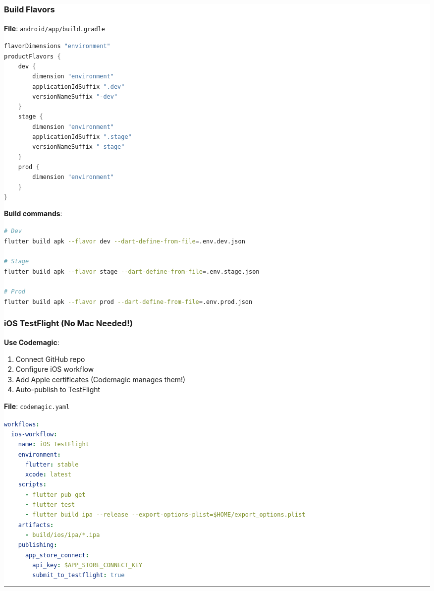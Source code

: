 ### Build Flavors
**File**: `android/app/build.gradle`
```gradle
flavorDimensions "environment"
productFlavors {
    dev {
        dimension "environment"
        applicationIdSuffix ".dev"
        versionNameSuffix "-dev"
    }
    stage {
        dimension "environment"
        applicationIdSuffix ".stage"
        versionNameSuffix "-stage"
    }
    prod {
        dimension "environment"
    }
}
```

**Build commands**:
```bash
# Dev
flutter build apk --flavor dev --dart-define-from-file=.env.dev.json

# Stage
flutter build apk --flavor stage --dart-define-from-file=.env.stage.json

# Prod
flutter build apk --flavor prod --dart-define-from-file=.env.prod.json
```

### iOS TestFlight (No Mac Needed!)

**Use Codemagic**:
1. Connect GitHub repo
2. Configure iOS workflow
3. Add Apple certificates (Codemagic manages them!)
4. Auto-publish to TestFlight

**File**: `codemagic.yaml`
```yaml
workflows:
  ios-workflow:
    name: iOS TestFlight
    environment:
      flutter: stable
      xcode: latest
    scripts:
      - flutter pub get
      - flutter test
      - flutter build ipa --release --export-options-plist=$HOME/export_options.plist
    artifacts:
      - build/ios/ipa/*.ipa
    publishing:
      app_store_connect:
        api_key: $APP_STORE_CONNECT_KEY
        submit_to_testflight: true
```

---